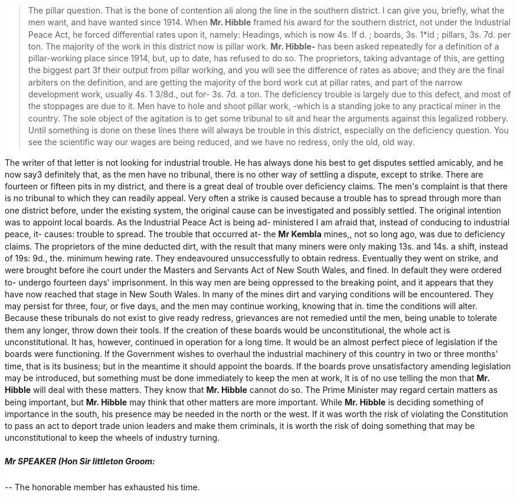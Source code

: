 
  >The pillar question. That is the bone of contention ali along the line in the southern district. I can give you, briefly, what the men want, and have wanted since 1914. When  **Mr. Hibble**  framed his award for the southern district, not under the Industrial Peace Act, he forced differential rates upon it, namely: Headings, which is now 4s. If d. ; boards, 3s. 1*id ; pillars, 3s. 7d. per ton. The majority of the work in this district now is pillar work.  **Mr. Hibble-**  has been asked repeatedly  for a definition of a pillar-working place since 1914, but, up to date, has refused to do so. The proprietors, taking advantage of this, are getting the biggest part 3f their output from pillar working, and you will see the difference of rates as above; and they are the final arbiters on the definition, and are getting the majority of the  bord  work cut at pillar rates, and part of the narrow development work, usually 4s.  1 3/8d.,  out for- 3s. 7d. a ton. The deficiency trouble is largely due to this defect, and most of the stoppages are due to it. Men have to hole and shoot pillar work, -which is a standing joke to any practical miner in the country. The sole object of the agitation is to get some tribunal to sit and hear the arguments against this legalized robbery. Until something is done on these lines there will always be trouble in this district, especially on the deficiency question. You see the scientific way our wages are being reduced, and we have no redress, only the old, old way. 

The writer of that letter is not looking for industrial trouble. He has always done his best to get disputes settled amicably, and he now say3 definitely that, as the men have no tribunal, there is no other way of settling a dispute, except to strike. There are fourteen or fifteen pits in my district, and there is a great deal of trouble over deficiency claims. The men's complaint is that there is no tribunal to which they can readily appeal. Very often a strike is caused because a trouble has to spread through more than one district before, under the existing system, the original cause can be investigated and possibly settled. The original intention was to appoint local boards. As the Industrial Peace Act is being ad- ministered I am afraid that, instead of conducing to industrial peace, it- causes: trouble to spread. The trouble that occurred at- the  **Mr Kembla**  mines,, not so long ago, was due to deficiency claims. The proprietors of the mine deducted dirt, with the result that many miners were only making 13s. and 14s. a shift, instead of 19s: 9d., the. minimum hewing rate. They endeavoured  unsuccessfully to obtain redress. Eventually they went on strike, and were brought before ihe court under the Masters and Servants Act of New South Wales, and fined. In default they were ordered to- undergo fourteen days' imprisonment. In this way men are being oppressed to the breaking point, and it appears that they have now reached that stage in New South Wales. In many of the mines dirt and varying conditions will be encountered. They may persist for three, four, or five days, and the men may continue working, knowing that in. time the conditions will alter. Because these tribunals do not exist to give ready redress, grievances are not remedied until the men, being unable to tolerate them any longer, throw down their tools. If the creation of these boards would be unconstitutional, the whole act is unconstitutional. It has, however, continued in operation for a long time. It would be an almost perfect piece of legislation if the boards were functioning. If the Government wishes to overhaul the industrial machinery of this country in two or three months' time, that is its business; but in the meantime it should appoint the boards. If the boards prove unsatisfactory amending legislation may be introduced, but something must be done immediately to keep the men at work, lt is of no use telling the mon that  **Mr. Hibble**  will deal with these matters. They know that  **Mr. Hibble**  cannot do so. The Prime Minister may regard certain matters as being important, but  **Mr. Hibble**  may think that other matters are more important. While  **Mr. Hibble**  is deciding something of importance in the south, his presence may be needed in the north or the west. If it was worth the risk of violating the Constitution to pass an act to deport trade union leaders and make them criminals, it is worth the risk of doing something that may be unconstitutional to keep the wheels of industry turning. 

##### Mr SPEAKER (Hon Sir littleton Groom:

--  The honorable member has exhausted  his  time. 

